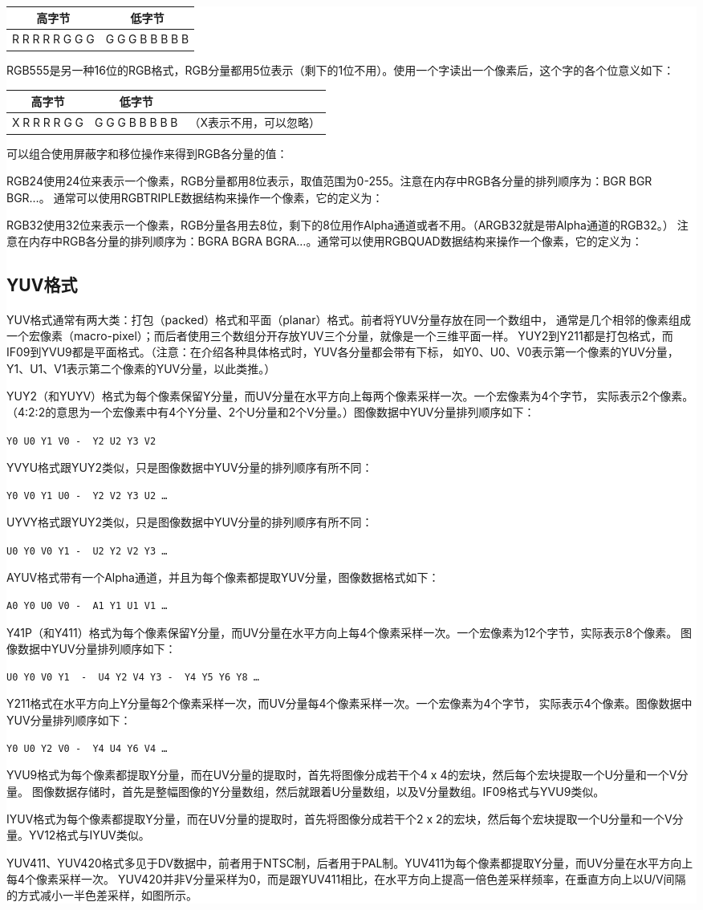 |     高字节      |        低字节|
|:----------:|:------------:|
|R R R R R G G G |    G G G B B B B B|


RGB555是另一种16位的RGB格式，RGB分量都用5位表示（剩下的1位不用）。使用一个字读出一个像素后，这个字的各个位意义如下：

|    高字节      |       低字节 |         |
|:---------:|:----------:|:-----------|
|X R R R R G G |      G G G B B B B B    |   （X表示不用，可以忽略）|
可以组合使用屏蔽字和移位操作来得到RGB各分量的值：

RGB24使用24位来表示一个像素，RGB分量都用8位表示，取值范围为0-255。注意在内存中RGB各分量的排列顺序为：BGR BGR BGR…。
通常可以使用RGBTRIPLE数据结构来操作一个像素，它的定义为：

RGB32使用32位来表示一个像素，RGB分量各用去8位，剩下的8位用作Alpha通道或者不用。（ARGB32就是带Alpha通道的RGB32。）
注意在内存中RGB各分量的排列顺序为：BGRA BGRA BGRA…。通常可以使用RGBQUAD数据结构来操作一个像素，它的定义为：

YUV格式
------
YUV格式通常有两大类：打包（packed）格式和平面（planar）格式。前者将YUV分量存放在同一个数组中，
通常是几个相邻的像素组成一个宏像素（macro-pixel）；而后者使用三个数组分开存放YUV三个分量，就像是一个三维平面一样。
YUY2到Y211都是打包格式，而IF09到YVU9都是平面格式。（注意：在介绍各种具体格式时，YUV各分量都会带有下标，
如Y0、U0、V0表示第一个像素的YUV分量，Y1、U1、V1表示第二个像素的YUV分量，以此类推。）

YUY2（和YUYV）格式为每个像素保留Y分量，而UV分量在水平方向上每两个像素采样一次。一个宏像素为4个字节，
实际表示2个像素。（4:2:2的意思为一个宏像素中有4个Y分量、2个U分量和2个V分量。）图像数据中YUV分量排列顺序如下：

	Y0 U0 Y1 V0 -  Y2 U2 Y3 V2

YVYU格式跟YUY2类似，只是图像数据中YUV分量的排列顺序有所不同：

	Y0 V0 Y1 U0 -  Y2 V2 Y3 U2 …

UYVY格式跟YUY2类似，只是图像数据中YUV分量的排列顺序有所不同：

	U0 Y0 V0 Y1 -  U2 Y2 V2 Y3 …

AYUV格式带有一个Alpha通道，并且为每个像素都提取YUV分量，图像数据格式如下：

	A0 Y0 U0 V0 -  A1 Y1 U1 V1 …

Y41P（和Y411）格式为每个像素保留Y分量，而UV分量在水平方向上每4个像素采样一次。一个宏像素为12个字节，实际表示8个像素。
图像数据中YUV分量排列顺序如下：

	U0 Y0 V0 Y1  -  U4 Y2 V4 Y3 -  Y4 Y5 Y6 Y8 …

Y211格式在水平方向上Y分量每2个像素采样一次，而UV分量每4个像素采样一次。一个宏像素为4个字节，
实际表示4个像素。图像数据中YUV分量排列顺序如下：

	Y0 U0 Y2 V0 -  Y4 U4 Y6 V4 …

YVU9格式为每个像素都提取Y分量，而在UV分量的提取时，首先将图像分成若干个4 x 4的宏块，然后每个宏块提取一个U分量和一个V分量。
图像数据存储时，首先是整幅图像的Y分量数组，然后就跟着U分量数组，以及V分量数组。IF09格式与YVU9类似。

IYUV格式为每个像素都提取Y分量，而在UV分量的提取时，首先将图像分成若干个2 x 2的宏块，然后每个宏块提取一个U分量和一个V分量。YV12格式与IYUV类似。

YUV411、YUV420格式多见于DV数据中，前者用于NTSC制，后者用于PAL制。YUV411为每个像素都提取Y分量，而UV分量在水平方向上每4个像素采样一次。
YUV420并非V分量采样为0，而是跟YUV411相比，在水平方向上提高一倍色差采样频率，在垂直方向上以U/V间隔的方式减小一半色差采样，如图所示。
